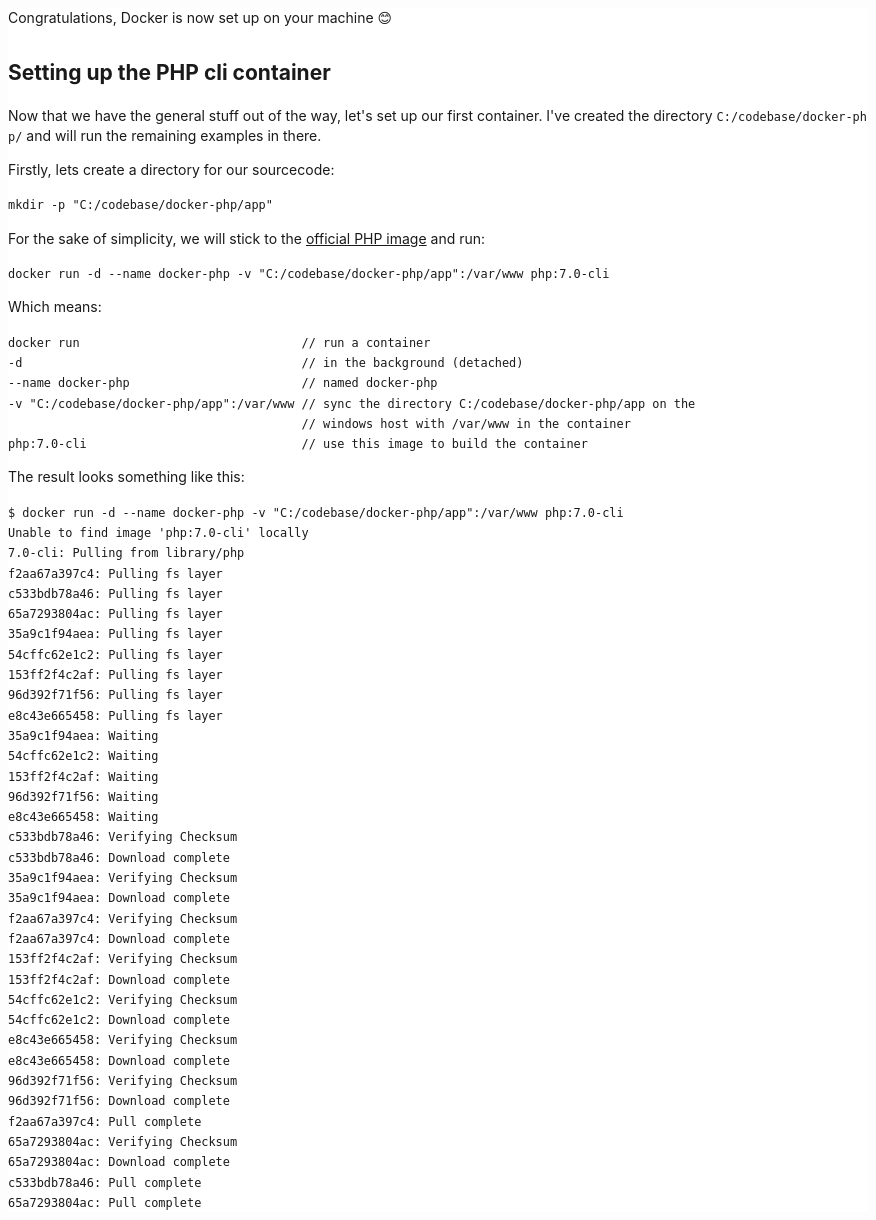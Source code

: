 Congratulations, Docker is now set up on your machine 😊

## <a id="setup-php-cli"></a>Setting up the PHP cli container 
Now that we have the general stuff out of the way, let's set up our first container. 
I've created the directory `C:/codebase/docker-php/` and will run the remaining examples in there. 

Firstly, lets create a directory for our sourcecode:
```
mkdir -p "C:/codebase/docker-php/app"
```

For the sake of simplicity, we will stick to the [official PHP image](https://hub.docker.com/_/php/) and run:

```
docker run -d --name docker-php -v "C:/codebase/docker-php/app":/var/www php:7.0-cli
```

Which means:

```
docker run                               // run a container
-d                                       // in the background (detached)
--name docker-php                        // named docker-php
-v "C:/codebase/docker-php/app":/var/www // sync the directory C:/codebase/docker-php/app on the 
                                         // windows host with /var/www in the container
php:7.0-cli                              // use this image to build the container
```

The result looks something like this:
```
$ docker run -d --name docker-php -v "C:/codebase/docker-php/app":/var/www php:7.0-cli
Unable to find image 'php:7.0-cli' locally
7.0-cli: Pulling from library/php
f2aa67a397c4: Pulling fs layer
c533bdb78a46: Pulling fs layer
65a7293804ac: Pulling fs layer
35a9c1f94aea: Pulling fs layer
54cffc62e1c2: Pulling fs layer
153ff2f4c2af: Pulling fs layer
96d392f71f56: Pulling fs layer
e8c43e665458: Pulling fs layer
35a9c1f94aea: Waiting
54cffc62e1c2: Waiting
153ff2f4c2af: Waiting
96d392f71f56: Waiting
e8c43e665458: Waiting
c533bdb78a46: Verifying Checksum
c533bdb78a46: Download complete
35a9c1f94aea: Verifying Checksum
35a9c1f94aea: Download complete
f2aa67a397c4: Verifying Checksum
f2aa67a397c4: Download complete
153ff2f4c2af: Verifying Checksum
153ff2f4c2af: Download complete
54cffc62e1c2: Verifying Checksum
54cffc62e1c2: Download complete
e8c43e665458: Verifying Checksum
e8c43e665458: Download complete
96d392f71f56: Verifying Checksum
96d392f71f56: Download complete
f2aa67a397c4: Pull complete
65a7293804ac: Verifying Checksum
65a7293804ac: Download complete
c533bdb78a46: Pull complete
65a7293804ac: Pull complete
```
